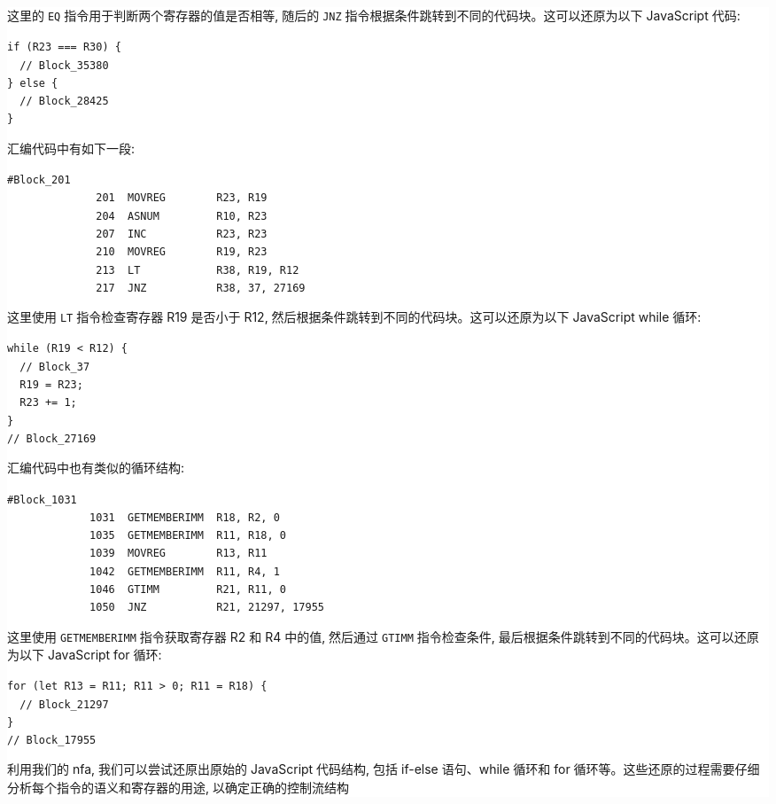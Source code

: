 这里的 `EQ` 指令用于判断两个寄存器的值是否相等, 随后的 `JNZ` 指令根据条件跳转到不同的代码块。这可以还原为以下 JavaScript 代码:

```
if (R23 === R30) {
  // Block_35380
} else {
  // Block_28425
}
```

汇编代码中有如下一段:

```
#Block_201
              201  MOVREG        R23, R19                  
              204  ASNUM         R10, R23                  
              207  INC           R23, R23                  
              210  MOVREG        R19, R23                  
              213  LT            R38, R19, R12             
              217  JNZ           R38, 37, 27169
```

这里使用 `LT` 指令检查寄存器 R19 是否小于 R12, 然后根据条件跳转到不同的代码块。这可以还原为以下 JavaScript while 循环:

```
while (R19 < R12) {
  // Block_37
  R19 = R23;
  R23 += 1;
}
// Block_27169
```

汇编代码中也有类似的循环结构:

```
#Block_1031
             1031  GETMEMBERIMM  R18, R2, 0                
             1035  GETMEMBERIMM  R11, R18, 0               
             1039  MOVREG        R13, R11                  
             1042  GETMEMBERIMM  R11, R4, 1                
             1046  GTIMM         R21, R11, 0               
             1050  JNZ           R21, 21297, 17955
```

这里使用 `GETMEMBERIMM` 指令获取寄存器 R2 和 R4 中的值, 然后通过 `GTIMM` 指令检查条件, 最后根据条件跳转到不同的代码块。这可以还原为以下 JavaScript for 循环:

```
for (let R13 = R11; R11 > 0; R11 = R18) {
  // Block_21297
}
// Block_17955
```

利用我们的 nfa, 我们可以尝试还原出原始的 JavaScript 代码结构, 包括 if-else 语句、while 循环和 for 循环等。这些还原的过程需要仔细分析每个指令的语义和寄存器的用途, 以确定正确的控制流结构
